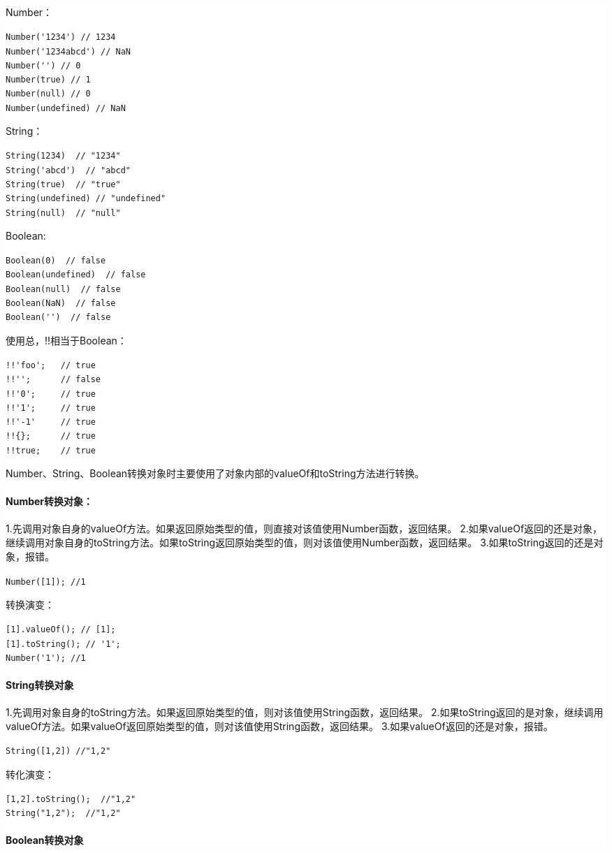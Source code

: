Number：
```
Number('1234') // 1234
Number('1234abcd') // NaN
Number('') // 0
Number(true) // 1
Number(null) // 0
Number(undefined) // NaN
```
String：
```
String(1234)  // "1234"
String('abcd')  // "abcd"
String(true)  // "true"
String(undefined) // "undefined"
String(null)  // "null"
```
Boolean:
```
Boolean(0)  // false
Boolean(undefined)  // false
Boolean(null)  // false
Boolean(NaN)  // false
Boolean('')  // false
```
使用总，!!相当于Boolean：
```
!!'foo';   // true
!!'';      // false
!!'0';     // true
!!'1';     // true
!!'-1'     // true
!!{};      // true
!!true;    // true
```
Number、String、Boolean转换对象时主要使用了对象内部的valueOf和toString方法进行转换。

#### Number转换对象：

1.先调用对象自身的valueOf方法。如果返回原始类型的值，则直接对该值使用Number函数，返回结果。
2.如果valueOf返回的还是对象，继续调用对象自身的toString方法。如果toString返回原始类型的值，则对该值使用Number函数，返回结果。
3.如果toString返回的还是对象，报错。
```
Number([1]); //1
```
转换演变：
```
[1].valueOf(); // [1];
[1].toString(); // '1';
Number('1'); //1
```
#### String转换对象

1.先调用对象自身的toString方法。如果返回原始类型的值，则对该值使用String函数，返回结果。
2.如果toString返回的是对象，继续调用valueOf方法。如果valueOf返回原始类型的值，则对该值使用String函数，返回结果。
3.如果valueOf返回的还是对象，报错。
```
String([1,2]) //"1,2"
```
转化演变：
```
[1,2].toString();  //"1,2"
String("1,2");  //"1,2"
```
#### Boolean转换对象
